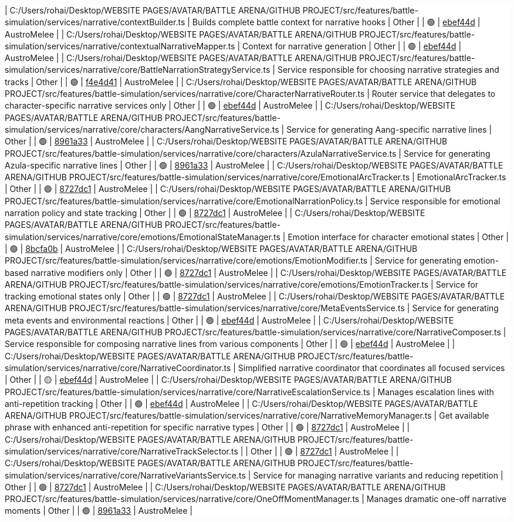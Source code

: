 | C:/Users/rohai/Desktop/WEBSITE PAGES/AVATAR/BATTLE ARENA/GITHUB PROJECT/src/features/battle-simulation/services/narrative/contextBuilder.ts | Builds complete battle context for narrative hooks | Other |  | 🟢 | [ebef44d](https://github.com/yourorg/yourrepo/commit/ebef44d) | AustroMelee |
| C:/Users/rohai/Desktop/WEBSITE PAGES/AVATAR/BATTLE ARENA/GITHUB PROJECT/src/features/battle-simulation/services/narrative/contextualNarrativeMapper.ts | Context for narrative generation | Other |  | 🟢 | [ebef44d](https://github.com/yourorg/yourrepo/commit/ebef44d) | AustroMelee |
| C:/Users/rohai/Desktop/WEBSITE PAGES/AVATAR/BATTLE ARENA/GITHUB PROJECT/src/features/battle-simulation/services/narrative/core/BattleNarrationStrategyService.ts | Service responsible for choosing narrative strategies and tracks | Other |  | 🟢 | [f4e4d41](https://github.com/yourorg/yourrepo/commit/f4e4d41) | AustroMelee |
| C:/Users/rohai/Desktop/WEBSITE PAGES/AVATAR/BATTLE ARENA/GITHUB PROJECT/src/features/battle-simulation/services/narrative/core/CharacterNarrativeRouter.ts | Router service that delegates to character-specific narrative services only | Other |  | 🟢 | [ebef44d](https://github.com/yourorg/yourrepo/commit/ebef44d) | AustroMelee |
| C:/Users/rohai/Desktop/WEBSITE PAGES/AVATAR/BATTLE ARENA/GITHUB PROJECT/src/features/battle-simulation/services/narrative/core/characters/AangNarrativeService.ts | Service for generating Aang-specific narrative lines | Other |  | 🟢 | [8961a33](https://github.com/yourorg/yourrepo/commit/8961a33) | AustroMelee |
| C:/Users/rohai/Desktop/WEBSITE PAGES/AVATAR/BATTLE ARENA/GITHUB PROJECT/src/features/battle-simulation/services/narrative/core/characters/AzulaNarrativeService.ts | Service for generating Azula-specific narrative lines | Other |  | 🟢 | [8961a33](https://github.com/yourorg/yourrepo/commit/8961a33) | AustroMelee |
| C:/Users/rohai/Desktop/WEBSITE PAGES/AVATAR/BATTLE ARENA/GITHUB PROJECT/src/features/battle-simulation/services/narrative/core/EmotionalArcTracker.ts | EmotionalArcTracker.ts | Other |  | 🟢 | [8727dc1](https://github.com/yourorg/yourrepo/commit/8727dc1) | AustroMelee |
| C:/Users/rohai/Desktop/WEBSITE PAGES/AVATAR/BATTLE ARENA/GITHUB PROJECT/src/features/battle-simulation/services/narrative/core/EmotionalNarrationPolicy.ts | Service responsible for emotional narration policy and state tracking | Other |  | 🟢 | [8727dc1](https://github.com/yourorg/yourrepo/commit/8727dc1) | AustroMelee |
| C:/Users/rohai/Desktop/WEBSITE PAGES/AVATAR/BATTLE ARENA/GITHUB PROJECT/src/features/battle-simulation/services/narrative/core/emotions/EmotionalStateManager.ts | Emotion interface for character emotional states | Other |  | 🟢 | [8bcfa0b](https://github.com/yourorg/yourrepo/commit/8bcfa0b) | AustroMelee |
| C:/Users/rohai/Desktop/WEBSITE PAGES/AVATAR/BATTLE ARENA/GITHUB PROJECT/src/features/battle-simulation/services/narrative/core/emotions/EmotionModifier.ts | Service for generating emotion-based narrative modifiers only | Other |  | 🟢 | [8727dc1](https://github.com/yourorg/yourrepo/commit/8727dc1) | AustroMelee |
| C:/Users/rohai/Desktop/WEBSITE PAGES/AVATAR/BATTLE ARENA/GITHUB PROJECT/src/features/battle-simulation/services/narrative/core/emotions/EmotionTracker.ts | Service for tracking emotional states only | Other |  | 🟢 | [8727dc1](https://github.com/yourorg/yourrepo/commit/8727dc1) | AustroMelee |
| C:/Users/rohai/Desktop/WEBSITE PAGES/AVATAR/BATTLE ARENA/GITHUB PROJECT/src/features/battle-simulation/services/narrative/core/MetaEventsService.ts | Service for generating meta events and environmental reactions | Other |  | 🟢 | [ebef44d](https://github.com/yourorg/yourrepo/commit/ebef44d) | AustroMelee |
| C:/Users/rohai/Desktop/WEBSITE PAGES/AVATAR/BATTLE ARENA/GITHUB PROJECT/src/features/battle-simulation/services/narrative/core/NarrativeComposer.ts | Service responsible for composing narrative lines from various components | Other |  | 🟢 | [ebef44d](https://github.com/yourorg/yourrepo/commit/ebef44d) | AustroMelee |
| C:/Users/rohai/Desktop/WEBSITE PAGES/AVATAR/BATTLE ARENA/GITHUB PROJECT/src/features/battle-simulation/services/narrative/core/NarrativeCoordinator.ts | Simplified narrative coordinator that coordinates all focused services | Other |  | 🟡 | [ebef44d](https://github.com/yourorg/yourrepo/commit/ebef44d) | AustroMelee |
| C:/Users/rohai/Desktop/WEBSITE PAGES/AVATAR/BATTLE ARENA/GITHUB PROJECT/src/features/battle-simulation/services/narrative/core/NarrativeEscalationService.ts | Manages escalation lines with anti-repetition tracking | Other |  | 🟢 | [ebef44d](https://github.com/yourorg/yourrepo/commit/ebef44d) | AustroMelee |
| C:/Users/rohai/Desktop/WEBSITE PAGES/AVATAR/BATTLE ARENA/GITHUB PROJECT/src/features/battle-simulation/services/narrative/core/NarrativeMemoryManager.ts | Get available phrase with enhanced anti-repetition for specific narrative types | Other |  | 🟢 | [8727dc1](https://github.com/yourorg/yourrepo/commit/8727dc1) | AustroMelee |
| C:/Users/rohai/Desktop/WEBSITE PAGES/AVATAR/BATTLE ARENA/GITHUB PROJECT/src/features/battle-simulation/services/narrative/core/NarrativeTrackSelector.ts |  | Other |  | 🟢 | [8727dc1](https://github.com/yourorg/yourrepo/commit/8727dc1) | AustroMelee |
| C:/Users/rohai/Desktop/WEBSITE PAGES/AVATAR/BATTLE ARENA/GITHUB PROJECT/src/features/battle-simulation/services/narrative/core/NarrativeVariantsService.ts | Service for managing narrative variants and reducing repetition | Other |  | 🟢 | [8727dc1](https://github.com/yourorg/yourrepo/commit/8727dc1) | AustroMelee |
| C:/Users/rohai/Desktop/WEBSITE PAGES/AVATAR/BATTLE ARENA/GITHUB PROJECT/src/features/battle-simulation/services/narrative/core/OneOffMomentManager.ts | Manages dramatic one-off narrative moments | Other |  | 🟢 | [8961a33](https://github.com/yourorg/yourrepo/commit/8961a33) | AustroMelee |